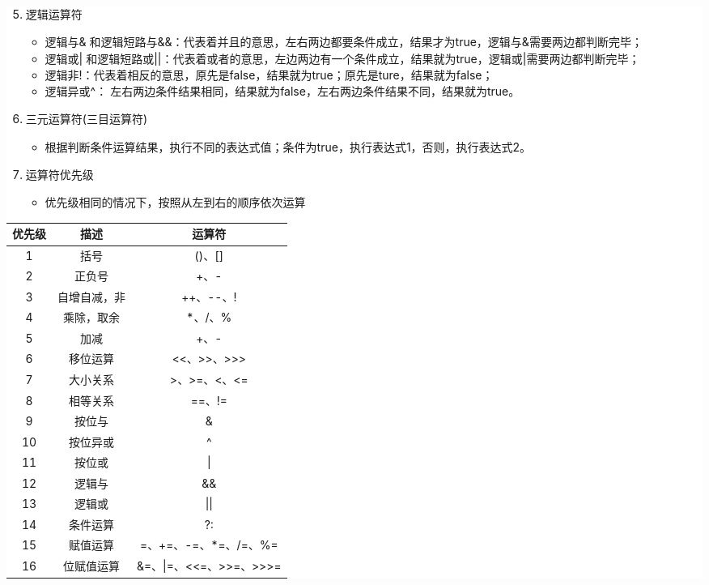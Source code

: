 5. 逻辑运算符	
	+ 逻辑与& 和逻辑短路与&&：代表着并且的意思，左右两边都要条件成立，结果才为true，逻辑与&需要两边都判断完毕；
	+ 逻辑或\| 和逻辑短路或\|\|：代表着或者的意思，左边两边有一个条件成立，结果就为true，逻辑或\|需要两边都判断完毕；
	+ 逻辑非!：代表着相反的意思，原先是false，结果就为true；原先是ture，结果就为false；
	+ 逻辑异或^： 左右两边条件结果相同，结果就为false，左右两边条件结果不同，结果就为true。
	
6. 三元运算符(三目运算符)	
	
	+ 根据判断条件运算结果，执行不同的表达式值；条件为true，执行表达式1，否则，执行表达式2。	
	
7. 运算符优先级

   + 优先级相同的情况下，按照从左到右的顺序依次运算

| 优先级 |     描述     |         运算符          |
| :----: | :----------: | :---------------------: |
|   1    |     括号     |         ()、[]          |
|   2    |    正负号    |          +、-           |
|   3    | 自增自减，非 |        ++、--、!        |
|   4    |  乘除，取余  |         *、/、%         |
|   5    |     加减     |          +、-           |
|   6    |   移位运算   |       <<、>>、>>>       |
|   7    |   大小关系   |      >、>=、<、<=       |
|   8    |   相等关系   |         ==、!=          |
|   9    |    按位与    |            &            |
|   10   |   按位异或   |            ^            |
|   11   |    按位或    |           \|            |
|   12   |    逻辑与    |           &&            |
|   13   |    逻辑或    |          \|\|           |
|   14   |   条件运算   |           ?:            |
|   15   |   赋值运算   |  =、+=、-=、*=、/=、%=  |
|   16   |  位赋值运算  | &=、\|=、<<=、>>=、>>>= |

   










